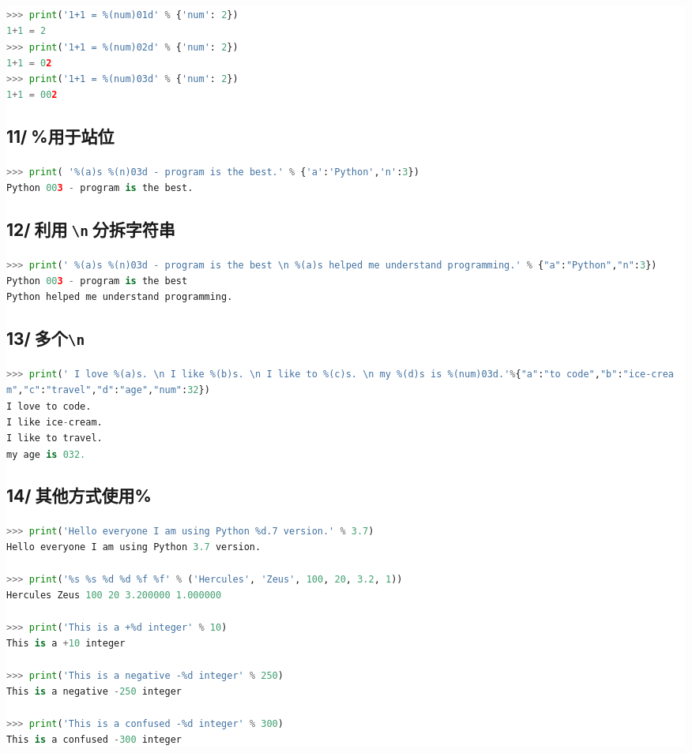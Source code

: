 ```python
>>> print('1+1 = %(num)01d' % {'num': 2})
1+1 = 2
>>> print('1+1 = %(num)02d' % {'num': 2})
1+1 = 02
>>> print('1+1 = %(num)03d' % {'num': 2})
1+1 = 002
```

## 11/ %用于站位

```python
>>> print( '%(a)s %(n)03d - program is the best.' % {'a':'Python','n':3})
Python 003 - program is the best.
```

## 12/ 利用 `\n` 分拆字符串

```python
>>> print(' %(a)s %(n)03d - program is the best \n %(a)s helped me understand programming.' % {"a":"Python","n":3})
Python 003 - program is the best
Python helped me understand programming.
```

## 13/ 多个`\n`

```python
>>> print(' I love %(a)s. \n I like %(b)s. \n I like to %(c)s. \n my %(d)s is %(num)03d.'%{"a":"to code","b":"ice-cream","c":"travel","d":"age","num":32})
I love to code.
I like ice-cream.
I like to travel.
my age is 032.
```

## 14/ 其他方式使用%

```python
>>> print('Hello everyone I am using Python %d.7 version.' % 3.7)
Hello everyone I am using Python 3.7 version.

>>> print('%s %s %d %d %f %f' % ('Hercules', 'Zeus', 100, 20, 3.2, 1))
Hercules Zeus 100 20 3.200000 1.000000

>>> print('This is a +%d integer' % 10)
This is a +10 integer

>>> print('This is a negative -%d integer' % 250)
This is a negative -250 integer

>>> print('This is a confused -%d integer' % 300)
This is a confused -300 integer
```
